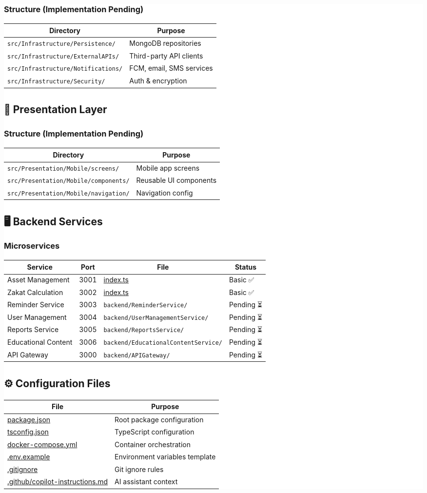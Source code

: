 ### Structure (Implementation Pending)
| Directory | Purpose |
|-----------|---------|
| `src/Infrastructure/Persistence/` | MongoDB repositories |
| `src/Infrastructure/ExternalAPIs/` | Third-party API clients |
| `src/Infrastructure/Notifications/` | FCM, email, SMS services |
| `src/Infrastructure/Security/` | Auth & encryption |

## 🎨 Presentation Layer

### Structure (Implementation Pending)
| Directory | Purpose |
|-----------|---------|
| `src/Presentation/Mobile/screens/` | Mobile app screens |
| `src/Presentation/Mobile/components/` | Reusable UI components |
| `src/Presentation/Mobile/navigation/` | Navigation config |

## 🖥️ Backend Services

### Microservices
| Service | Port | File | Status |
|---------|------|------|--------|
| Asset Management | 3001 | [index.ts](backend/AssetManagementService/src/index.ts) | Basic ✅ |
| Zakat Calculation | 3002 | [index.ts](backend/ZakatCalculationService/src/index.ts) | Basic ✅ |
| Reminder Service | 3003 | `backend/ReminderService/` | Pending ⏳ |
| User Management | 3004 | `backend/UserManagementService/` | Pending ⏳ |
| Reports Service | 3005 | `backend/ReportsService/` | Pending ⏳ |
| Educational Content | 3006 | `backend/EducationalContentService/` | Pending ⏳ |
| API Gateway | 3000 | `backend/APIGateway/` | Pending ⏳ |

## ⚙️ Configuration Files

| File | Purpose |
|------|---------|
| [package.json](package.json) | Root package configuration |
| [tsconfig.json](tsconfig.json) | TypeScript configuration |
| [docker-compose.yml](docker-compose.yml) | Container orchestration |
| [.env.example](.env.example) | Environment variables template |
| [.gitignore](.gitignore) | Git ignore rules |
| [.github/copilot-instructions.md](.github/copilot-instructions.md) | AI assistant context |
